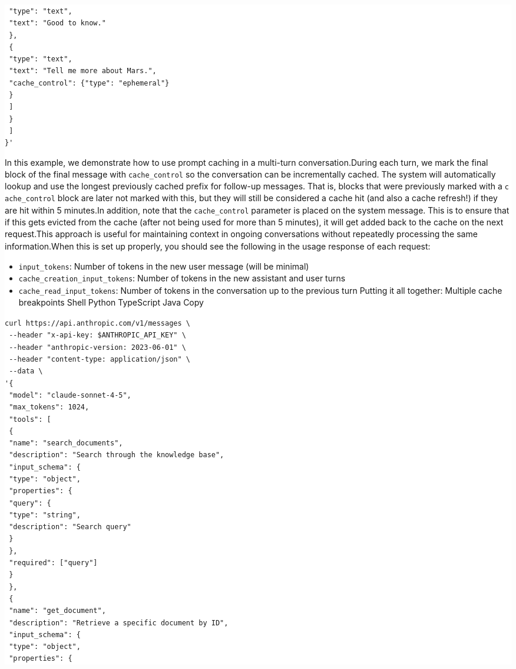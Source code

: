 ```
 "type": "text",
 "text": "Good to know."
 },
 {
 "type": "text",
 "text": "Tell me more about Mars.",
 "cache_control": {"type": "ephemeral"}
 }
 ]
 }
 ]
}'
```
In this example, we demonstrate how to use prompt caching in a multi-turn conversation.During each turn, we mark the final block of the final message with `cache_control` so the conversation can be incrementally cached. The system will automatically lookup and use the longest previously cached prefix for follow-up messages. That is, blocks that were previously marked with a `cache_control` block are later not marked with this, but they will still be considered a cache hit (and also a cache refresh!) if they are hit within 5 minutes.In addition, note that the `cache_control` parameter is placed on the system message. This is to ensure that if this gets evicted from the cache (after not being used for more than 5 minutes), it will get added back to the cache on the next request.This approach is useful for maintaining context in ongoing conversations without repeatedly processing the same information.When this is set up properly, you should see the following in the usage response of each request:
 * `input_tokens`: Number of tokens in the new user message (will be minimal)
 * `cache_creation_input_tokens`: Number of tokens in the new assistant and user turns
 * `cache_read_input_tokens`: Number of tokens in the conversation up to the previous turn
Putting it all together: Multiple cache breakpoints
Shell
Python
TypeScript
Java
Copy
```
curl https://api.anthropic.com/v1/messages \
 --header "x-api-key: $ANTHROPIC_API_KEY" \
 --header "anthropic-version: 2023-06-01" \
 --header "content-type: application/json" \
 --data \
'{
 "model": "claude-sonnet-4-5",
 "max_tokens": 1024,
 "tools": [
 {
 "name": "search_documents",
 "description": "Search through the knowledge base",
 "input_schema": {
 "type": "object",
 "properties": {
 "query": {
 "type": "string",
 "description": "Search query"
 }
 },
 "required": ["query"]
 }
 },
 {
 "name": "get_document",
 "description": "Retrieve a specific document by ID",
 "input_schema": {
 "type": "object",
 "properties": {
```